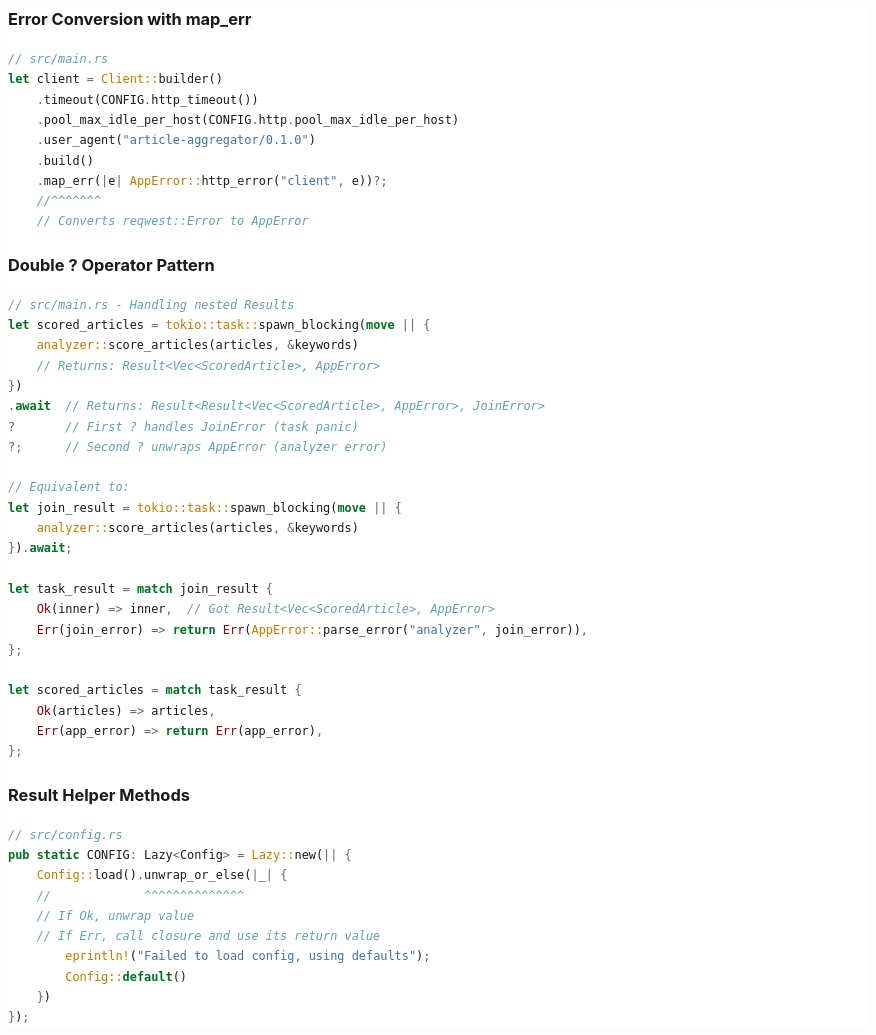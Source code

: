 
### Error Conversion with map_err

```rust
// src/main.rs
let client = Client::builder()
    .timeout(CONFIG.http_timeout())
    .pool_max_idle_per_host(CONFIG.http.pool_max_idle_per_host)
    .user_agent("article-aggregator/0.1.0")
    .build()
    .map_err(|e| AppError::http_error("client", e))?;
    //^^^^^^^
    // Converts reqwest::Error to AppError
```


### Double ? Operator Pattern

```rust
// src/main.rs - Handling nested Results
let scored_articles = tokio::task::spawn_blocking(move || {
    analyzer::score_articles(articles, &keywords)
    // Returns: Result<Vec<ScoredArticle>, AppError>
})
.await  // Returns: Result<Result<Vec<ScoredArticle>, AppError>, JoinError>
?       // First ? handles JoinError (task panic)
?;      // Second ? unwraps AppError (analyzer error)

// Equivalent to:
let join_result = tokio::task::spawn_blocking(move || {
    analyzer::score_articles(articles, &keywords)
}).await;

let task_result = match join_result {
    Ok(inner) => inner,  // Got Result<Vec<ScoredArticle>, AppError>
    Err(join_error) => return Err(AppError::parse_error("analyzer", join_error)),
};

let scored_articles = match task_result {
    Ok(articles) => articles,
    Err(app_error) => return Err(app_error),
};
```


### Result Helper Methods

```rust
// src/config.rs
pub static CONFIG: Lazy<Config> = Lazy::new(|| {
    Config::load().unwrap_or_else(|_| {
    //             ^^^^^^^^^^^^^^
    // If Ok, unwrap value
    // If Err, call closure and use its return value
        eprintln!("Failed to load config, using defaults");
        Config::default()
    })
});
```
